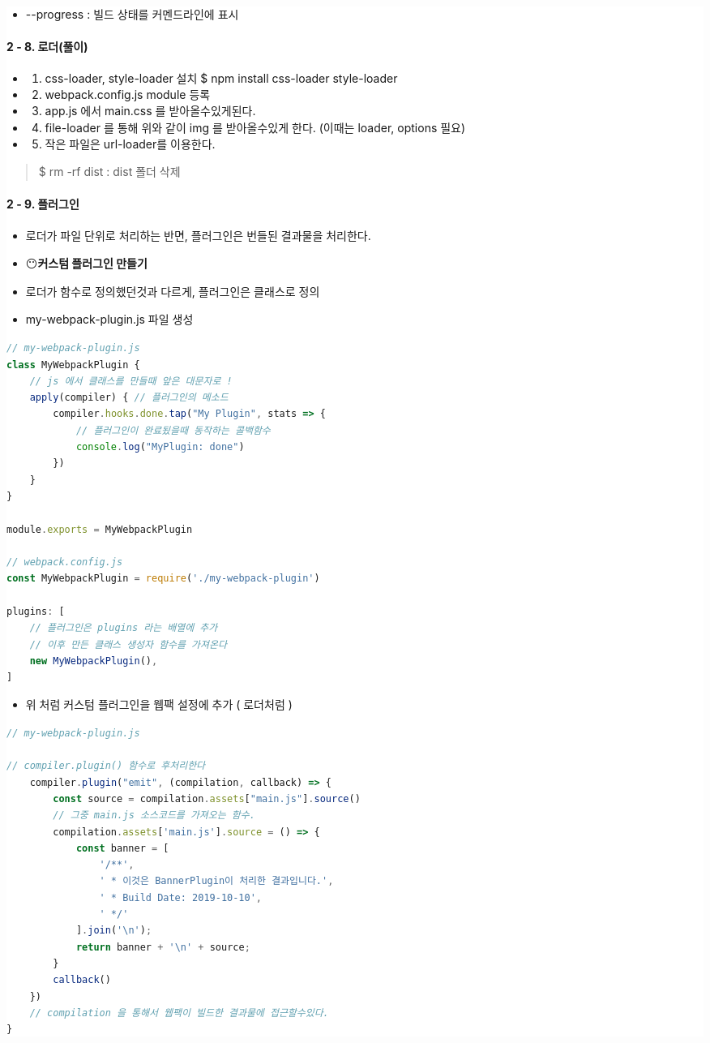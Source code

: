 - --progress : 빌드 상태를 커멘드라인에 표시

#### 2 - 8. 로더(풀이)
- 1. css-loader, style-loader 설치 $ npm install css-loader style-loader 
- 2. webpack.config.js module 등록 
- 3. app.js 에서 main.css 를 받아올수있게된다.
- 4. file-loader 를 통해 위와 같이 img 를 받아올수있게 한다. (이때는 loader, options 필요)
- 5. 작은 파일은 url-loader를 이용한다.

>$ rm -rf dist : dist 폴더 삭제

#### 2 - 9. 플러그인
- 로더가 파일 단위로 처리하는 반면, 플러그인은 번들된 결과물을 처리한다.

- 😶**커스텀 플러그인 만들기**
- 로더가 함수로 정의했던것과 다르게, 플러그인은 클래스로 정의
- my-webpack-plugin.js 파일 생성

```javascript
// my-webpack-plugin.js
class MyWebpackPlugin {
    // js 에서 클래스를 만들때 앞은 대문자로 !
    apply(compiler) { // 플러그인의 메소드
        compiler.hooks.done.tap("My Plugin", stats => {
            // 플러그인이 완료됬을때 동작하는 콜백함수
            console.log("MyPlugin: done")
        })
    }
}

module.exports = MyWebpackPlugin

// webpack.config.js
const MyWebpackPlugin = require('./my-webpack-plugin')

plugins: [
    // 플러그인은 plugins 라는 배열에 추가
    // 이후 만든 클래스 생성자 함수를 가져온다
    new MyWebpackPlugin(),
]
```

- 위 처럼 커스텀 플러그인을 웹팩 설정에 추가 ( 로더처럼 )

```javascript
// my-webpack-plugin.js

// compiler.plugin() 함수로 후처리한다
    compiler.plugin("emit", (compilation, callback) => {
        const source = compilation.assets["main.js"].source()
        // 그중 main.js 소스코드를 가져오는 함수.
        compilation.assets['main.js'].source = () => {
            const banner = [
                '/**',
                ' * 이것은 BannerPlugin이 처리한 결과입니다.',
                ' * Build Date: 2019-10-10',
                ' */'
            ].join('\n');
            return banner + '\n' + source;
        }
        callback()
    })
    // compilation 을 통해서 웹팩이 빌드한 결과물에 접근할수있다.
}
```
